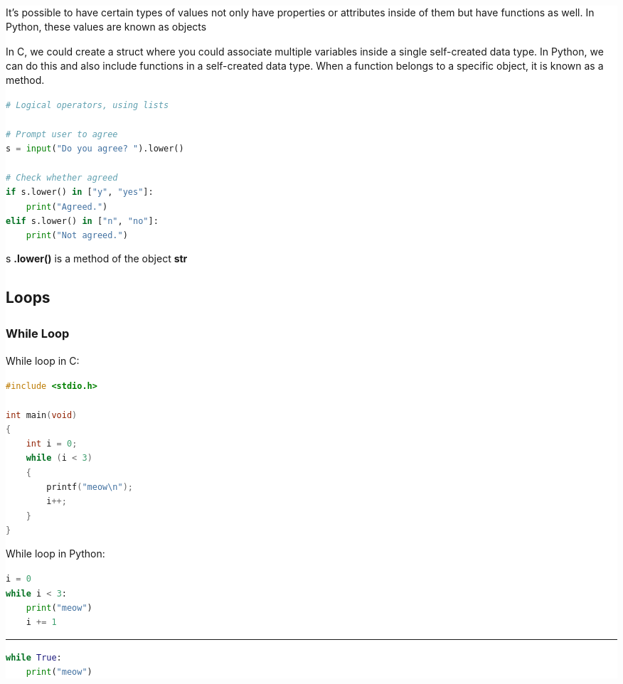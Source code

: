 It’s possible to have certain types of values not only have properties or attributes inside of them but have functions as well. In Python, these values are known as objects

In C, we could create a struct where you could associate multiple variables inside a single self-created data type. In Python, we can do this and also include functions in a self-created data type. When a function belongs to a specific object, it is known as a method.

```py
# Logical operators, using lists

# Prompt user to agree
s = input("Do you agree? ").lower()

# Check whether agreed
if s.lower() in ["y", "yes"]:
    print("Agreed.")
elif s.lower() in ["n", "no"]:
    print("Not agreed.")
```

s **.lower()** is a method of the object **str**

## Loops

### While Loop

While loop in C:

```c
#include <stdio.h>

int main(void)
{
    int i = 0;
    while (i < 3)
    {
        printf("meow\n");
        i++;
    }
}
```

While loop in Python:

```py
i = 0
while i < 3:
    print("meow")
    i += 1
```

-----

```py
while True:
    print("meow")
```

